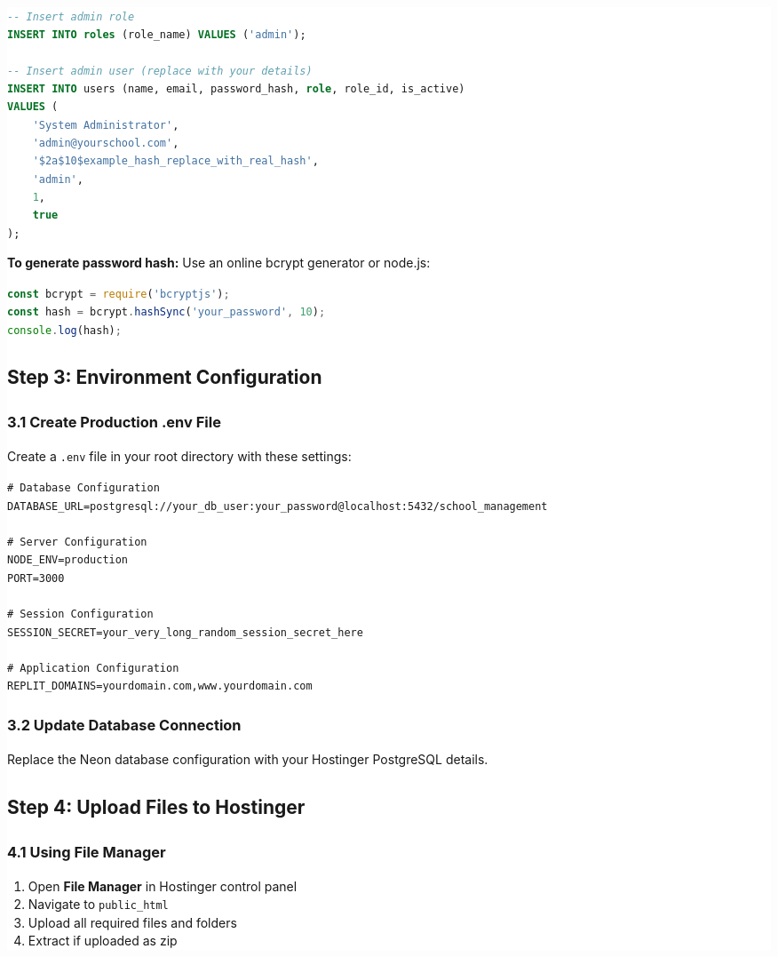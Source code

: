 ```sql
-- Insert admin role
INSERT INTO roles (role_name) VALUES ('admin');

-- Insert admin user (replace with your details)
INSERT INTO users (name, email, password_hash, role, role_id, is_active) 
VALUES (
    'System Administrator',
    'admin@yourschool.com',
    '$2a$10$example_hash_replace_with_real_hash',
    'admin',
    1,
    true
);
```

**To generate password hash:** Use an online bcrypt generator or node.js:
```javascript
const bcrypt = require('bcryptjs');
const hash = bcrypt.hashSync('your_password', 10);
console.log(hash);
```

## Step 3: Environment Configuration

### 3.1 Create Production .env File
Create a `.env` file in your root directory with these settings:

```env
# Database Configuration
DATABASE_URL=postgresql://your_db_user:your_password@localhost:5432/school_management

# Server Configuration
NODE_ENV=production
PORT=3000

# Session Configuration
SESSION_SECRET=your_very_long_random_session_secret_here

# Application Configuration
REPLIT_DOMAINS=yourdomain.com,www.yourdomain.com
```

### 3.2 Update Database Connection
Replace the Neon database configuration with your Hostinger PostgreSQL details.

## Step 4: Upload Files to Hostinger

### 4.1 Using File Manager
1. Open **File Manager** in Hostinger control panel
2. Navigate to `public_html`
3. Upload all required files and folders
4. Extract if uploaded as zip

